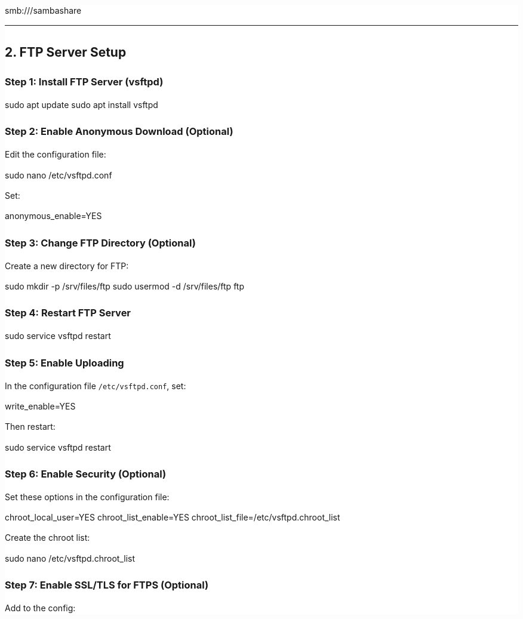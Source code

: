 smb://<IP-Address-of-Ubuntu>/sambashare

---

## 2. FTP Server Setup

### Step 1: Install FTP Server (vsftpd)

sudo apt update
sudo apt install vsftpd

### Step 2: Enable Anonymous Download (Optional)

Edit the configuration file:

sudo nano /etc/vsftpd.conf

Set:

anonymous_enable=YES

### Step 3: Change FTP Directory (Optional)

Create a new directory for FTP:

sudo mkdir -p /srv/files/ftp
sudo usermod -d /srv/files/ftp ftp

### Step 4: Restart FTP Server

sudo service vsftpd restart

### Step 5: Enable Uploading

In the configuration file `/etc/vsftpd.conf`, set:

write_enable=YES

Then restart:

sudo service vsftpd restart

### Step 6: Enable Security (Optional)

Set these options in the configuration file:

chroot_local_user=YES
chroot_list_enable=YES
chroot_list_file=/etc/vsftpd.chroot_list

Create the chroot list:

sudo nano /etc/vsftpd.chroot_list

### Step 7: Enable SSL/TLS for FTPS (Optional)

Add to the config:
